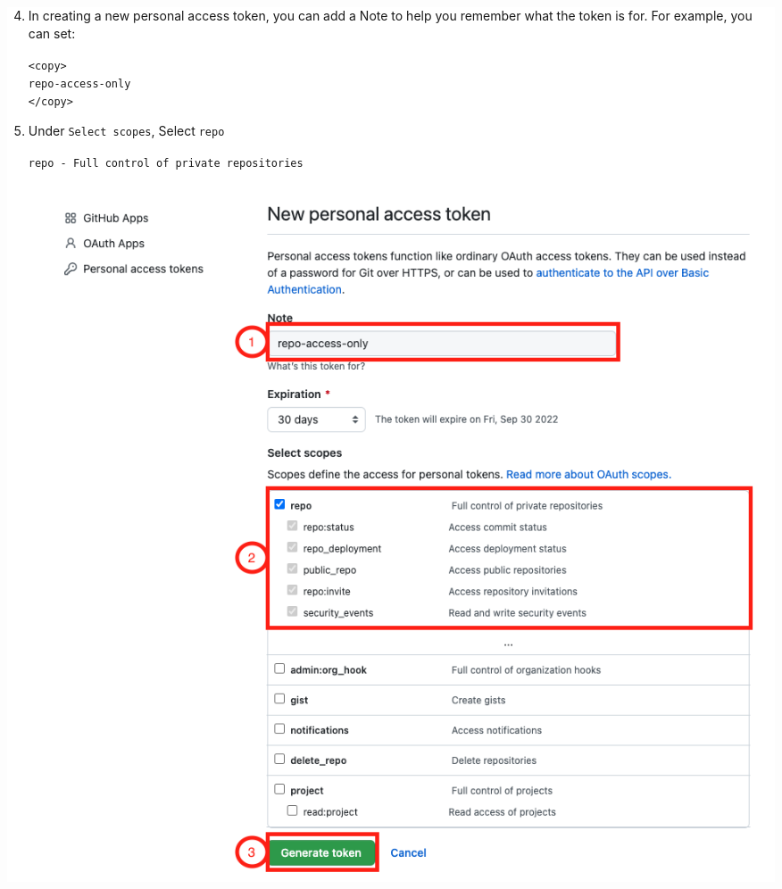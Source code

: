 
4. In creating a new personal access token, you can add a Note to help you remember what the token is for. For example, you can set:
    
    ```
    <copy>
    repo-access-only
    </copy>
    ```
5. Under `Select scopes`, Select `repo`
    
    ```
    repo - Full control of private repositories
    ```

    ![Create Access Token](./images/creating-access-token.png)
